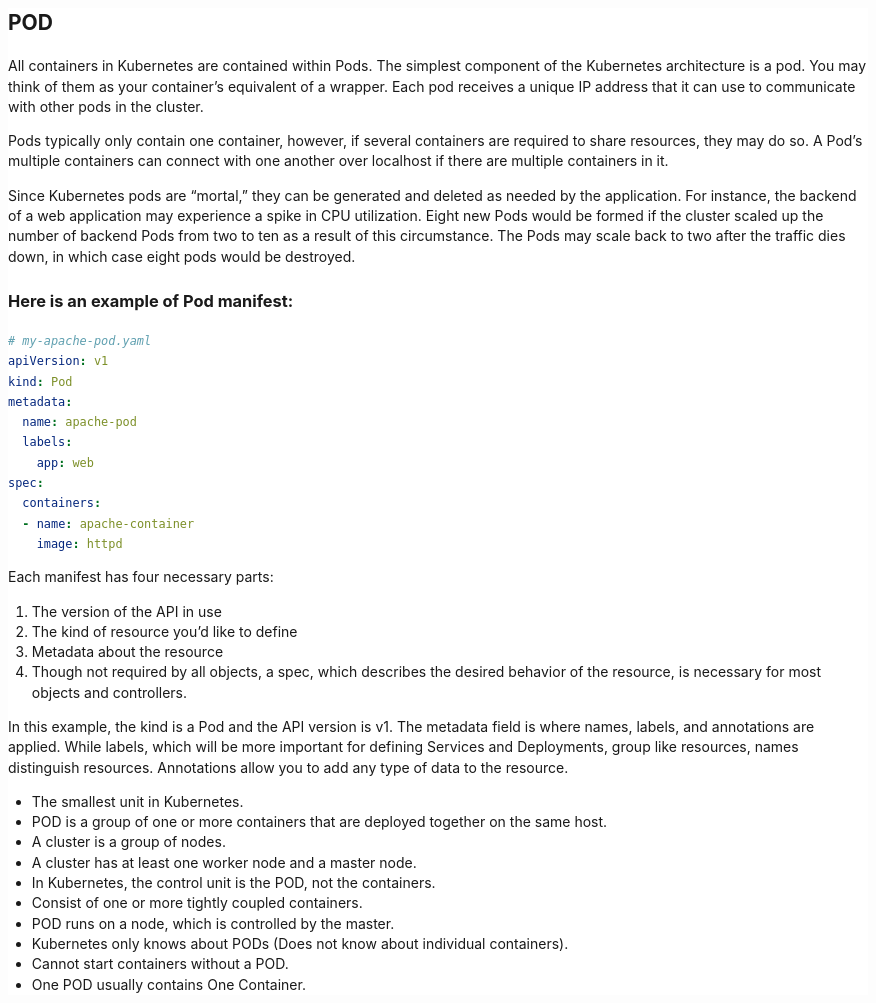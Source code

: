 ## POD
All containers in Kubernetes are contained within Pods. The simplest component of the Kubernetes architecture is a pod. You may think of them as your container’s equivalent of a wrapper. Each pod receives a unique IP address that it can use to communicate with other pods in the cluster.

Pods typically only contain one container, however, if several containers are required to share resources, they may do so. A Pod’s multiple containers can connect with one another over localhost if there are multiple containers in it.

Since Kubernetes pods are “mortal,” they can be generated and deleted as needed by the application. For instance, the backend of a web application may experience a spike in CPU utilization. Eight new Pods would be formed if the cluster scaled up the number of backend Pods from two to ten as a result of this circumstance. The Pods may scale back to two after the traffic dies down, in which case eight pods would be destroyed.

### Here is an example of Pod manifest:
```yaml
# my-apache-pod.yaml
apiVersion: v1
kind: Pod
metadata:
  name: apache-pod
  labels:
    app: web
spec:
  containers:
  - name: apache-container
    image: httpd
```

Each manifest has four necessary parts:
1.  The version of the API in use
2.  The kind of resource you’d like to define
3.  Metadata about the resource
4.  Though not required by all objects, a spec, which describes the desired behavior of the resource, is necessary for most objects and controllers.

In this example, the kind is a Pod and the API version is v1. The metadata field is where names, labels, and annotations are applied. While labels, which will be more important for defining Services and Deployments, group like resources, names distinguish resources. Annotations allow you to add any type of data to the resource.

*   The smallest unit in Kubernetes.
*   POD is a group of one or more containers that are deployed together on the same host.
*   A cluster is a group of nodes.
*   A cluster has at least one worker node and a master node.
*   In Kubernetes, the control unit is the POD, not the containers.
*   Consist of one or more tightly coupled containers.
*   POD runs on a node, which is controlled by the master.
*   Kubernetes only knows about PODs (Does not know about individual containers).
*   Cannot start containers without a POD.
*   One POD usually contains One Container.
